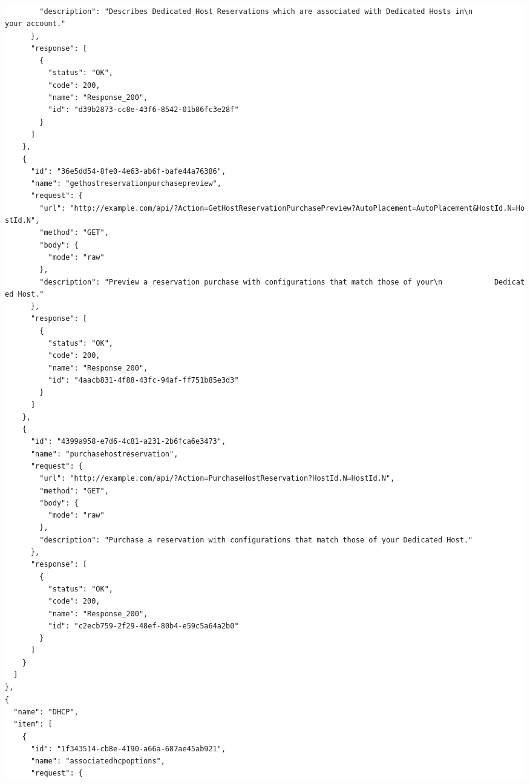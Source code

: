             "description": "Describes Dedicated Host Reservations which are associated with Dedicated Hosts in\n            your account."
          },
          "response": [
            {
              "status": "OK",
              "code": 200,
              "name": "Response_200",
              "id": "d39b2873-cc8e-43f6-8542-01b86fc3e28f"
            }
          ]
        },
        {
          "id": "36e5dd54-8fe0-4e63-ab6f-bafe44a76386",
          "name": "gethostreservationpurchasepreview",
          "request": {
            "url": "http://example.com/api/?Action=GetHostReservationPurchasePreview?AutoPlacement=AutoPlacement&HostId.N=HostId.N",
            "method": "GET",
            "body": {
              "mode": "raw"
            },
            "description": "Preview a reservation purchase with configurations that match those of your\n            Dedicated Host."
          },
          "response": [
            {
              "status": "OK",
              "code": 200,
              "name": "Response_200",
              "id": "4aacb831-4f88-43fc-94af-ff751b85e3d3"
            }
          ]
        },
        {
          "id": "4399a958-e7d6-4c81-a231-2b6fca6e3473",
          "name": "purchasehostreservation",
          "request": {
            "url": "http://example.com/api/?Action=PurchaseHostReservation?HostId.N=HostId.N",
            "method": "GET",
            "body": {
              "mode": "raw"
            },
            "description": "Purchase a reservation with configurations that match those of your Dedicated Host."
          },
          "response": [
            {
              "status": "OK",
              "code": 200,
              "name": "Response_200",
              "id": "c2ecb759-2f29-48ef-80b4-e59c5a64a2b0"
            }
          ]
        }
      ]
    },
    {
      "name": "DHCP",
      "item": [
        {
          "id": "1f343514-cb8e-4190-a66a-687ae45ab921",
          "name": "associatedhcpoptions",
          "request": {